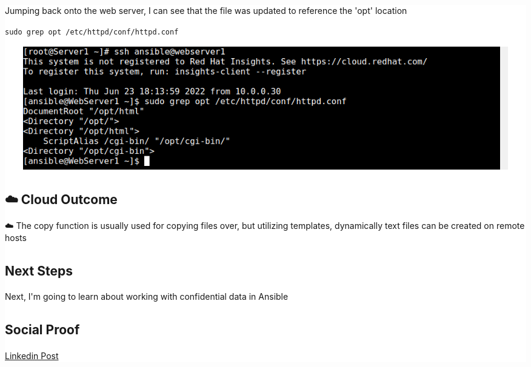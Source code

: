 Jumping back onto the web server, I can see that the file was updated to reference the 'opt' location

`sudo grep opt /etc/httpd/conf/httpd.conf`

<div align="center">
  <img src="images/ansible-template-task1-verify-current-7.png" width="800"/>
</div>

## ☁️ Cloud Outcome

☁️ The copy function is usually used for copying files over, but utilizing templates, dynamically text files can be created on remote hosts

## Next Steps

Next, I'm going to learn about working with confidential data in Ansible

## Social Proof

[Linkedin Post](https://www.linkedin.com/posts/georgemontee_100daysofcloud-activity-6947911032174497792-eOcv?utm_source=linkedin_share&utm_medium=member_desktop_web)
